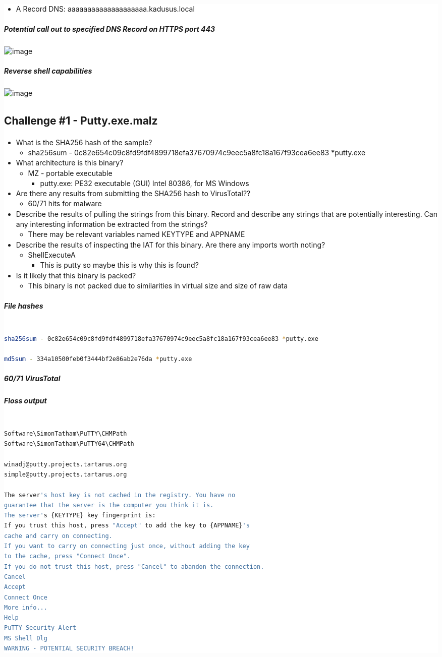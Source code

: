 - A Record DNS: aaaaaaaaaaaaaaaaaaaa.kadusus.local

##### Potential call out to specified DNS Record on HTTPS port 443

![image](https://0xc0rvu5.github.io/docs/assets/images/20220930142320.png)

##### Reverse shell capabilities

![image](https://0xc0rvu5.github.io/docs/assets/images/20220930142627.png)

## Challenge #1 - Putty.exe.malz

-   What is the SHA256 hash of the sample?
	- sha256sum - 0c82e654c09c8fd9fdf4899718efa37670974c9eec5a8fc18a167f93cea6ee83 *putty.exe      
-   What architecture is this binary?
	- MZ - portable executable
		- putty.exe: PE32 executable (GUI) Intel 80386, for MS Windows
-   Are there any results from submitting the SHA256 hash to VirusTotal??
	- 60/71 hits for malware
-   Describe the results of pulling the strings from this binary. Record and describe any strings that are potentially interesting. Can any interesting information be extracted from the strings?
	- There may be relevant variables named KEYTYPE and APPNAME
-   Describe the results of inspecting the IAT for this binary. Are there any imports worth noting?
	- ShellExecuteA
		- This is putty so maybe this is why this is found?
-   Is it likely that this binary is packed?
	- This binary is not packed due to similarities in virtual size and size of raw data
##### File hashes
```bash

sha256sum - 0c82e654c09c8fd9fdf4899718efa37670974c9eec5a8fc18a167f93cea6ee83 *putty.exe                                               
md5sum - 334a10500feb0f3444bf2e86ab2e76da *putty.exe

```

##### 60/71 VirusTotal

##### Floss output
```bash

Software\SimonTatham\PuTTY\CHMPath
Software\SimonTatham\PuTTY64\CHMPath

winadj@putty.projects.tartarus.org
simple@putty.projects.tartarus.org

The server's host key is not cached in the registry. You have no
guarantee that the server is the computer you think it is.
The server's {KEYTYPE} key fingerprint is:
If you trust this host, press "Accept" to add the key to {APPNAME}'s
cache and carry on connecting.
If you want to carry on connecting just once, without adding the key
to the cache, press "Connect Once".
If you do not trust this host, press "Cancel" to abandon the connection.
Cancel
Accept
Connect Once
More info...
Help
PuTTY Security Alert
MS Shell Dlg
WARNING - POTENTIAL SECURITY BREACH!
```
